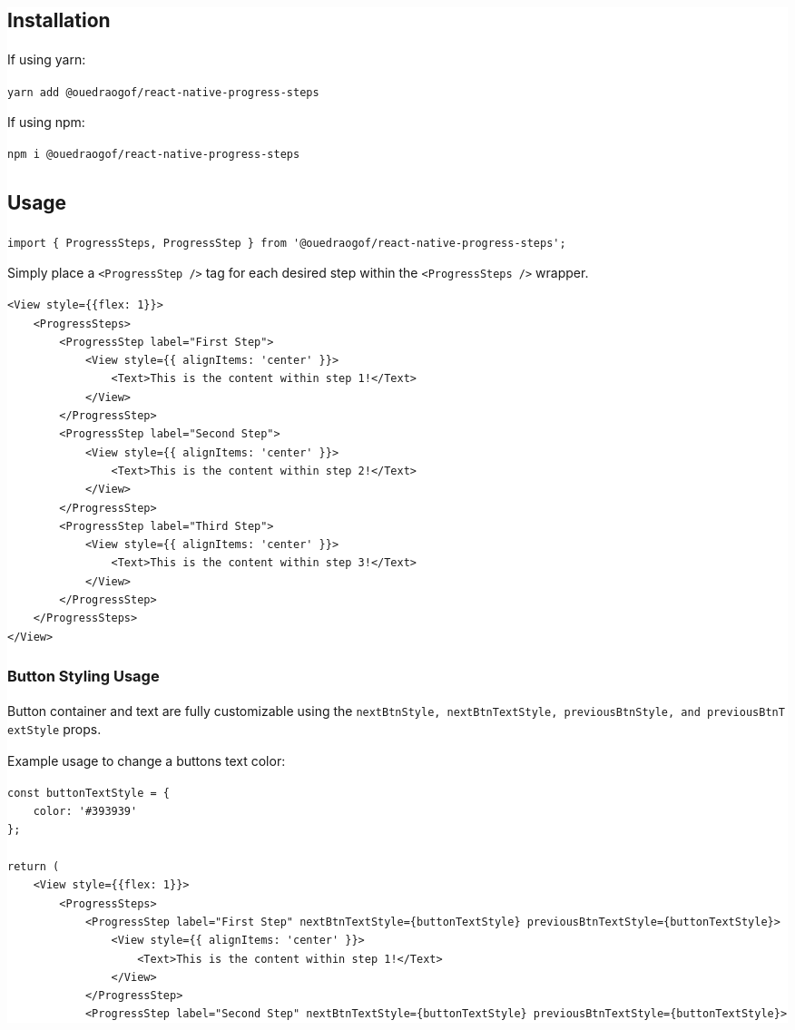 

## Installation

If using yarn:

```
yarn add @ouedraogof/react-native-progress-steps
```

If using npm:

```
npm i @ouedraogof/react-native-progress-steps
```

## Usage

```
import { ProgressSteps, ProgressStep } from '@ouedraogof/react-native-progress-steps';
```

Simply place a `<ProgressStep />` tag for each desired step within the `<ProgressSteps />` wrapper.

```
<View style={{flex: 1}}>
    <ProgressSteps>
        <ProgressStep label="First Step">
            <View style={{ alignItems: 'center' }}>
                <Text>This is the content within step 1!</Text>
            </View>
        </ProgressStep>
        <ProgressStep label="Second Step">
            <View style={{ alignItems: 'center' }}>
                <Text>This is the content within step 2!</Text>
            </View>
        </ProgressStep>
        <ProgressStep label="Third Step">
            <View style={{ alignItems: 'center' }}>
                <Text>This is the content within step 3!</Text>
            </View>
        </ProgressStep>
    </ProgressSteps>
</View>
```

### Button Styling Usage
Button container and text are fully customizable using the `nextBtnStyle, nextBtnTextStyle, previousBtnStyle, and previousBtnTextStyle` props.

Example usage to change a buttons text color: 

```
const buttonTextStyle = {
    color: '#393939'
};

return (
    <View style={{flex: 1}}>
        <ProgressSteps>
            <ProgressStep label="First Step" nextBtnTextStyle={buttonTextStyle} previousBtnTextStyle={buttonTextStyle}>
                <View style={{ alignItems: 'center' }}>
                    <Text>This is the content within step 1!</Text>
                </View>
            </ProgressStep>
            <ProgressStep label="Second Step" nextBtnTextStyle={buttonTextStyle} previousBtnTextStyle={buttonTextStyle}>
```